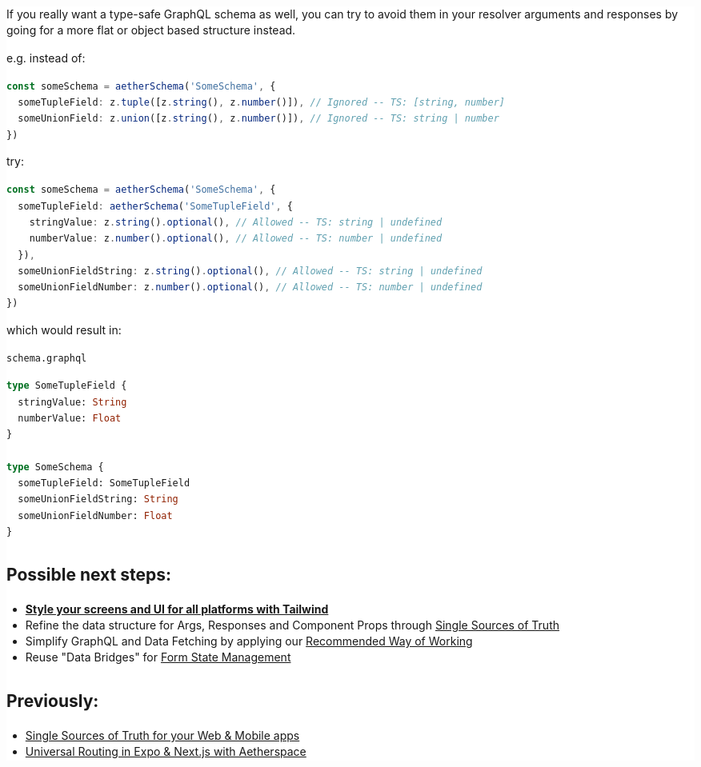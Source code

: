 If you really want a type-safe GraphQL schema as well, you can try to avoid them in your resolver arguments and responses by going for a more flat or object based structure instead.

e.g. instead of:

```ts
const someSchema = aetherSchema('SomeSchema', {
  someTupleField: z.tuple([z.string(), z.number()]), // Ignored -- TS: [string, number]
  someUnionField: z.union([z.string(), z.number()]), // Ignored -- TS: string | number
})
```

try:

```ts
const someSchema = aetherSchema('SomeSchema', {
  someTupleField: aetherSchema('SomeTupleField', {
    stringValue: z.string().optional(), // Allowed -- TS: string | undefined
    numberValue: z.number().optional(), // Allowed -- TS: number | undefined
  }),
  someUnionFieldString: z.string().optional(), // Allowed -- TS: string | undefined
  someUnionFieldNumber: z.number().optional(), // Allowed -- TS: number | undefined
})
```

which would result in:

`schema.graphql`
```graphql
type SomeTupleField {
  stringValue: String
  numberValue: Float
}

type SomeSchema {
  someTupleField: SomeTupleField
  someUnionFieldString: String
  someUnionFieldNumber: Float
}
```  

## Possible next steps:

- [**Style your screens and UI for all platforms with Tailwind**](/packages/@aetherspace/styles/README.md)
- Refine the data structure for Args, Responses and Component Props through [Single Sources of Truth](/packages/@aetherspace/schemas/README.md)
- Simplify GraphQL and Data Fetching by applying our [Recommended Way of Working](/packages/@aetherspace/scripts/README.md)
- Reuse "Data Bridges" for [Form State Management](/packages/@aetherspace/forms/README.md)

## Previously:

- [Single Sources of Truth for your Web & Mobile apps](/packages/@aetherspace/schemas/README.md)
- [Universal Routing in Expo & Next.js with Aetherspace](/packages/@aetherspace/navigation/README.md)

